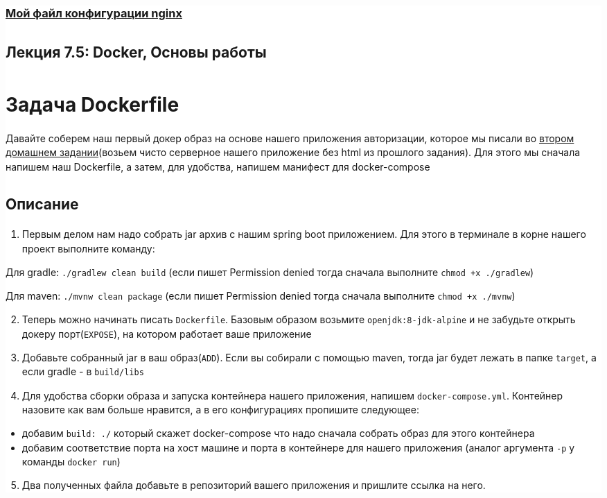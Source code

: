 ### [Мой файл конфигурации nginx](src/main/java/ru/netology/_72_rest/configuration/nginx.conf)


## Лекция 7.5: Docker, Основы работы

# Задача Dockerfile

Давайте соберем наш первый докер образ на основе нашего приложения авторизации, которое мы писали во [втором домашнем задании](../../spring_boot_rest/task1/README.md)(возьем чисто серверное нашего приложение без html из прошлого задания). Для этого мы сначала напишем наш Dockerfile, а затем, для удобства, напишем манифест для docker-compose

## Описание

1. Первым делом нам надо собрать jar архив с нашим spring boot приложением. Для этого в терминале в корне нашего проект выполните команду:

Для gradle: `./gradlew clean build` (если пишет Permission denied тогда сначала выполните `chmod +x ./gradlew`)

Для maven: `./mvnw clean package` (если пишет Permission denied тогда сначала выполните `chmod +x ./mvnw`)

2. Теперь можно начинать писать `Dockerfile`. Базовым образом возьмите `openjdk:8-jdk-alpine` и не забудьте открыть докеру порт(`EXPOSE`), на котором работает ваше приложение

3. Добавьте собранный jar в ваш образ(`ADD`). Если вы собирали с помощью maven, тогда jar будет лежать в папке `target`, а если gradle - в `build/libs`

4. Для удобства сборки образа и запуска контейнера нашего приложения, напишем `docker-compose.yml`. Контейнер назовите как вам больше нравится, а в его конфигурациях пропишите следующее:
- добавим `build: ./` который скажет docker-compose что надо сначала собрать образ для этого контейнера
- добавим соответствие порта на хост машине и порта в контейнере для нашего приложения (аналог аргумента `-p` у команды `docker run`)

5. Два полученных файла добавьте в репозиторий вашего приложения и пришлите ссылка на него.
